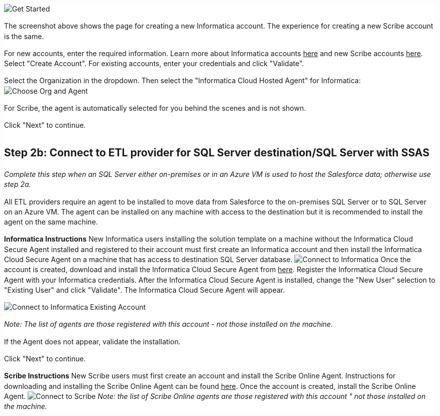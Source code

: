 ![Get Started](Resources/Images/ConnectInformatica.png)

The screenshot above shows the page for creating a new Informatica account. The experience for creating a new Scribe account is the same. 

For new accounts, enter the required information. Learn more about Informatica accounts [here](https://www.informatica.com/informaticaforpowerbi) and new Scribe accounts [here](http://www.scribesoft.com/solutions/analyticsbusiness-intelligence/microsoft-power-bi/). Select "Create Account". For existing accounts, enter your credentials and click "Validate".

Select the Organization in the dropdown. Then select the "Informatica Cloud Hosted Agent" for Informatica:
![Choose Org and Agent](Resources/Images/InfaOrg.png)

For Scribe, the agent is automatically selected for you behind the scenes and is not shown.

Click "Next" to continue.

## Step 2b: Connect to ETL provider for SQL Server destination/SQL Server with SSAS
_Complete this step when an SQL Server either on-premises or in an Azure VM is used to host the Salesforce data; otherwise use step 2a._

All ETL providers require an agent to be installed to move data from Salesforce to the on-premises SQL Server or to SQL Server on an Azure VM. The agent can be installed on any machine with access to the destination but it is recommended to install the agent on the same machine.

**Informatica Instructions**
New Informatica users installing the solution template on a machine without the Informatica Cloud Secure Agent installed and registered to their account must first create an Informatica account and then install the Informatica Cloud Secure Agent on a machine that has access to destination SQL Server database.
![Connect to Informatica](Resources/Images/ConnectInformatica.png)
Once the account is created, download and install the Informatica Cloud Secure Agent from [here](https://app.informaticaondemand.com/ma/).  Register the Informatica Cloud Secure Agent with your Informatica credentials.
After the Informatica Cloud Secure Agent is installed, change the "New User" selection to "Existing User" and click "Validate". The Informatica Cloud Secure Agent will appear.

![Connect to Informatica Existing Account](Resources/Images/ExistingInfaAccount.png)

_Note: The list of agents are those registered with this account - not those installed on the machine._

If the Agent does not appear, validate the installation.

Click "Next" to continue.

**Scribe Instructions**
New Scribe users must first create an account and install the Scribe Online Agent. Instructions for downloading and installing the Scribe Online Agent can be found [here](http://help.scribesoft.com/scribeonline/en/sol/agent/agentinstall.htm). Once the account is created, install the Scribe Online Agent.
![Connect to Scribe](Resources/Images/ConnectScribe.png)
_Note: the list of Scribe Online agents are those registered with this account " not those installed on the machine._
